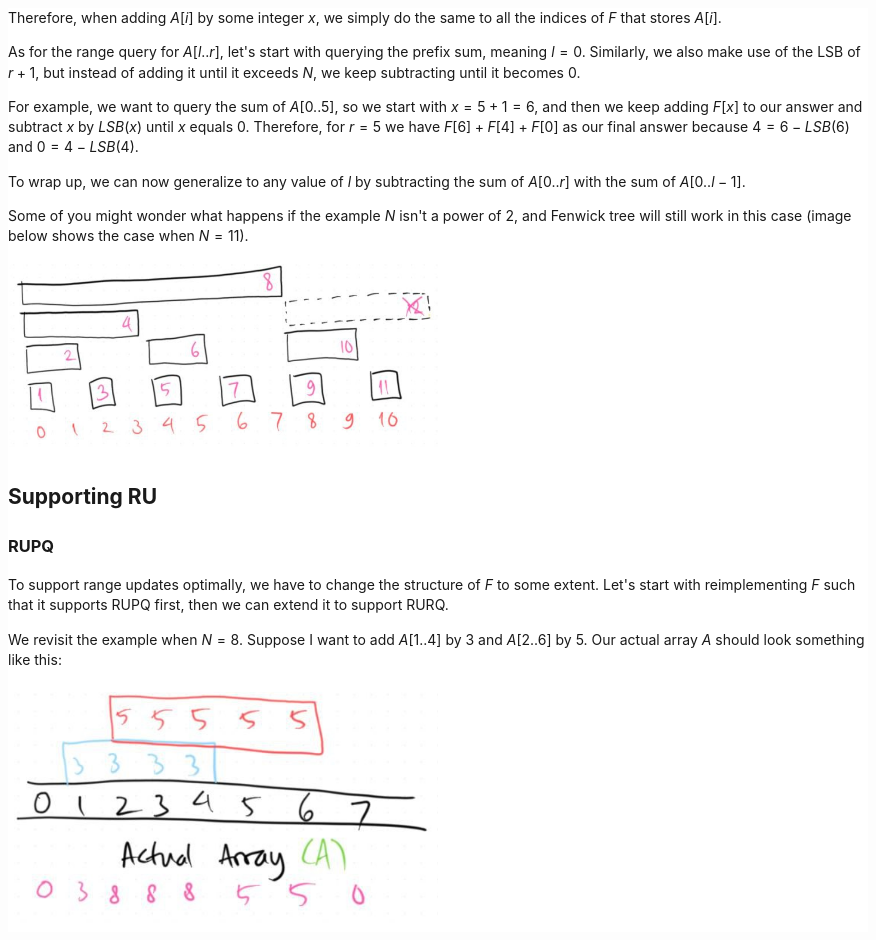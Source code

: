 Therefore, when adding $A[i]$ by some integer $x$, we simply do the same to all the indices of $F$ that stores $A[i]$.

As for the range query for $A[l..r]$, let's start with querying the prefix sum, meaning $l = 0$. Similarly, we also make use of the LSB of $r+1$, but instead of adding it until it exceeds $N$, we keep subtracting until it becomes $0$.

For example, we want to query the sum of $A[0..5]$, so we start with $x = 5+1 = 6$, and then we keep adding $F[x]$ to our answer and subtract $x$ by $LSB(x)$ until $x$ equals $0$. Therefore, for $r = 5$ we have $F[6]+F[4]+F[0]$ as our final answer because $4 = 6-LSB(6)$ and $0 = 4-LSB(4)$.

To wrap up, we can now generalize to any value of $l$ by subtracting the sum of $A[0..r]$ with the sum of $A[0..l-1]$.

Some of you might wonder what happens if the example $N$ isn't a power of 2, and Fenwick tree will still work in this case (image below shows the case when $N = 11$).

<img src="../posts/media/fenwick3.png" alt="fenwick3" object-fit="contain" width="50%"/>

## Supporting RU
### RUPQ
To support range updates optimally, we have to change the structure of $F$ to some extent. Let's start with reimplementing $F$ such that it supports RUPQ first, then we can extend it to support RURQ.

We revisit the example when $N = 8$. Suppose I want to add $A[1..4]$ by $3$ and $A[2..6]$ by $5$. Our actual array $A$ should look something like this:

<img src="../posts/media/fenwick2.png" alt="fenwick2" object-fit="contain" width="50%"/>
